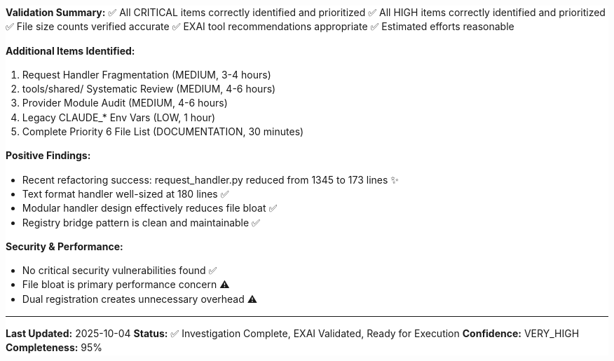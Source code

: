 **Validation Summary:**
✅ All CRITICAL items correctly identified and prioritized
✅ All HIGH items correctly identified and prioritized
✅ File size counts verified accurate
✅ EXAI tool recommendations appropriate
✅ Estimated efforts reasonable

**Additional Items Identified:**
1. Request Handler Fragmentation (MEDIUM, 3-4 hours)
2. tools/shared/ Systematic Review (MEDIUM, 4-6 hours)
3. Provider Module Audit (MEDIUM, 4-6 hours)
4. Legacy CLAUDE_* Env Vars (LOW, 1 hour)
5. Complete Priority 6 File List (DOCUMENTATION, 30 minutes)

**Positive Findings:**
- Recent refactoring success: request_handler.py reduced from 1345 to 173 lines ✨
- Text format handler well-sized at 180 lines ✅
- Modular handler design effectively reduces file bloat ✅
- Registry bridge pattern is clean and maintainable ✅

**Security & Performance:**
- No critical security vulnerabilities found ✅
- File bloat is primary performance concern ⚠️
- Dual registration creates unnecessary overhead ⚠️

---

**Last Updated:** 2025-10-04
**Status:** ✅ Investigation Complete, EXAI Validated, Ready for Execution
**Confidence:** VERY_HIGH
**Completeness:** 95%

